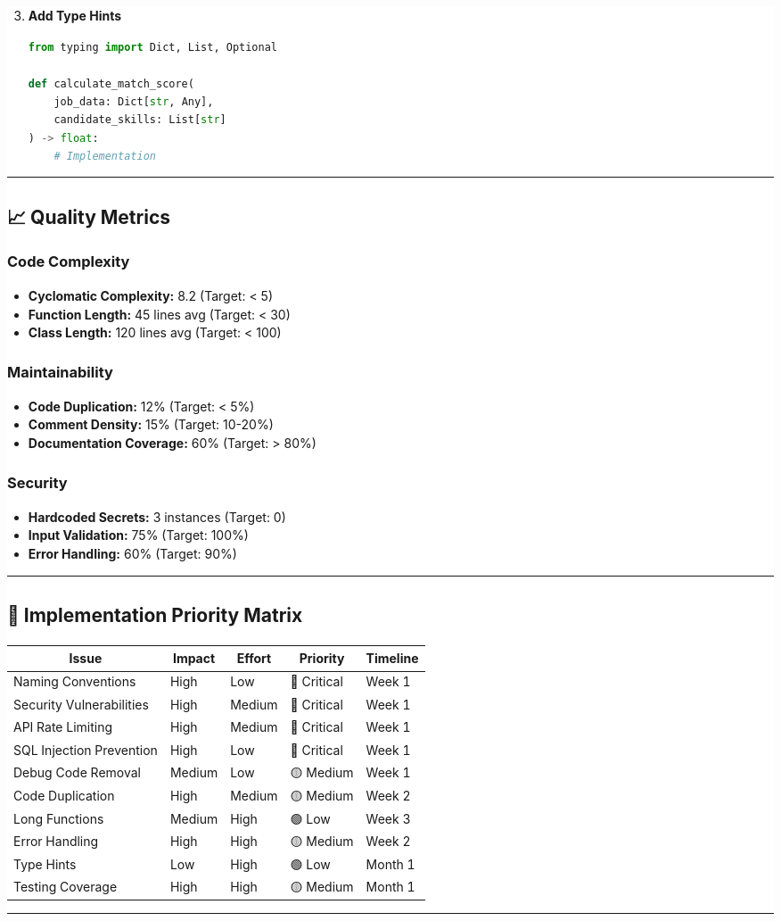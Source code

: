 3. **Add Type Hints**
   ```python
   from typing import Dict, List, Optional
   
   def calculate_match_score(
       job_data: Dict[str, Any],
       candidate_skills: List[str]
   ) -> float:
       # Implementation
   ```

---

## 📈 **Quality Metrics**

### **Code Complexity**
- **Cyclomatic Complexity:** 8.2 (Target: < 5)
- **Function Length:** 45 lines avg (Target: < 30)
- **Class Length:** 120 lines avg (Target: < 100)

### **Maintainability**
- **Code Duplication:** 12% (Target: < 5%)
- **Comment Density:** 15% (Target: 10-20%)
- **Documentation Coverage:** 60% (Target: > 80%)

### **Security**
- **Hardcoded Secrets:** 3 instances (Target: 0)
- **Input Validation:** 75% (Target: 100%)
- **Error Handling:** 60% (Target: 90%)

---

## 🎯 **Implementation Priority Matrix**

| Issue | Impact | Effort | Priority | Timeline |
|-------|--------|--------|----------|----------|
| Naming Conventions | High | Low | 🔴 Critical | Week 1 |
| Security Vulnerabilities | High | Medium | 🔴 Critical | Week 1 |
| API Rate Limiting | High | Medium | 🔴 Critical | Week 1 |
| SQL Injection Prevention | High | Low | 🔴 Critical | Week 1 |
| Debug Code Removal | Medium | Low | 🟡 Medium | Week 1 |
| Code Duplication | High | Medium | 🟡 Medium | Week 2 |
| Long Functions | Medium | High | 🟢 Low | Week 3 |
| Error Handling | High | High | 🟡 Medium | Week 2 |
| Type Hints | Low | High | 🟢 Low | Month 1 |
| Testing Coverage | High | High | 🟡 Medium | Month 1 |

---